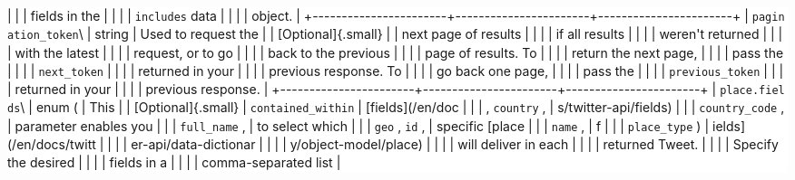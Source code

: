 |                       |                       | fields in the         |
|                       |                       | ` includes ` data     |
|                       |                       | object.               |
+-----------------------+-----------------------+-----------------------+
| ` pagination_token `\ | string                | Used to request the   |
| [Optional]{.small}    |                       | next page of results  |
|                       |                       | if all results        |
|                       |                       | weren\'t returned     |
|                       |                       | with the latest       |
|                       |                       | request, or to go     |
|                       |                       | back to the previous  |
|                       |                       | page of results. To   |
|                       |                       | return the next page, |
|                       |                       | pass the              |
|                       |                       | ` next_token `        |
|                       |                       | returned in your      |
|                       |                       | previous response. To |
|                       |                       | go back one page,     |
|                       |                       | pass the              |
|                       |                       | ` previous_token `    |
|                       |                       | returned in your      |
|                       |                       | previous response.    |
+-----------------------+-----------------------+-----------------------+
| ` place.fields `\     | enum (                | This                  |
| [Optional]{.small}    | ` contained_within `  | [fields](/en/doc      |
|                       | , ` country ` ,       | s/twitter-api/fields) |
|                       | ` country_code ` ,    | parameter enables you |
|                       | ` full_name ` ,       | to select which       |
|                       | ` geo ` , ` id ` ,    | specific [place       |
|                       | ` name ` ,            | f                     |
|                       | ` place_type ` )      | ields](/en/docs/twitt |
|                       |                       | er-api/data-dictionar |
|                       |                       | y/object-model/place) |
|                       |                       | will deliver in each  |
|                       |                       | returned Tweet.       |
|                       |                       | Specify the desired   |
|                       |                       | fields in a           |
|                       |                       | comma-separated list  |